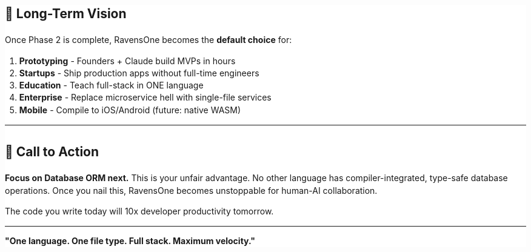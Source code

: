 
## 🌟 Long-Term Vision

Once Phase 2 is complete, RavensOne becomes the **default choice** for:

1. **Prototyping** - Founders + Claude build MVPs in hours
2. **Startups** - Ship production apps without full-time engineers
3. **Education** - Teach full-stack in ONE language
4. **Enterprise** - Replace microservice hell with single-file services
5. **Mobile** - Compile to iOS/Android (future: native WASM)

---

## 🎯 Call to Action

**Focus on Database ORM next.** This is your unfair advantage. No other language has compiler-integrated, type-safe database operations. Once you nail this, RavensOne becomes unstoppable for human-AI collaboration.

The code you write today will 10x developer productivity tomorrow.

---

**"One language. One file type. Full stack. Maximum velocity."**
